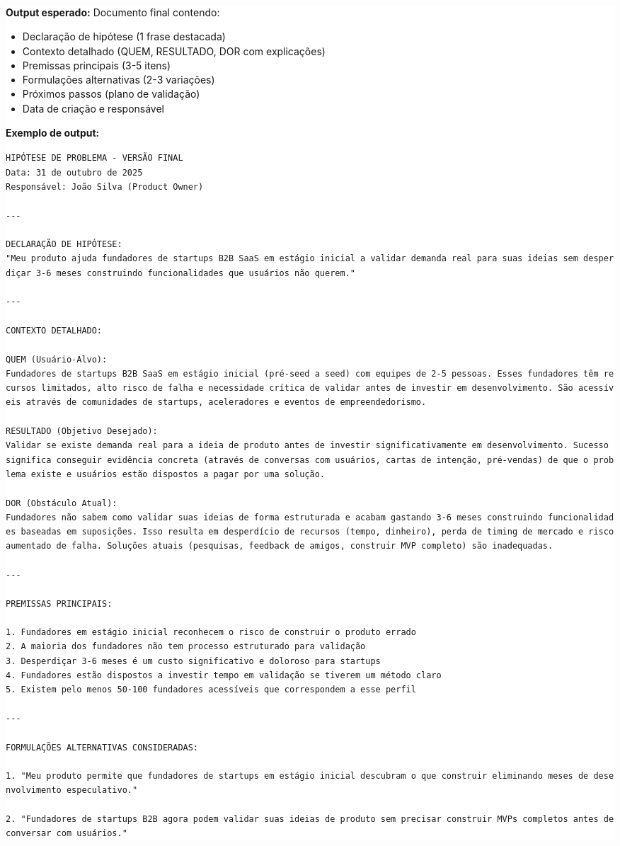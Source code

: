 **Output esperado:**
Documento final contendo:
- Declaração de hipótese (1 frase destacada)
- Contexto detalhado (QUEM, RESULTADO, DOR com explicações)
- Premissas principais (3-5 itens)
- Formulações alternativas (2-3 variações)
- Próximos passos (plano de validação)
- Data de criação e responsável

**Exemplo de output:**
```
HIPÓTESE DE PROBLEMA - VERSÃO FINAL
Data: 31 de outubro de 2025
Responsável: João Silva (Product Owner)

---

DECLARAÇÃO DE HIPÓTESE:
"Meu produto ajuda fundadores de startups B2B SaaS em estágio inicial a validar demanda real para suas ideias sem desperdiçar 3-6 meses construindo funcionalidades que usuários não querem."

---

CONTEXTO DETALHADO:

QUEM (Usuário-Alvo):
Fundadores de startups B2B SaaS em estágio inicial (pré-seed a seed) com equipes de 2-5 pessoas. Esses fundadores têm recursos limitados, alto risco de falha e necessidade crítica de validar antes de investir em desenvolvimento. São acessíveis através de comunidades de startups, aceleradores e eventos de empreendedorismo.

RESULTADO (Objetivo Desejado):
Validar se existe demanda real para a ideia de produto antes de investir significativamente em desenvolvimento. Sucesso significa conseguir evidência concreta (através de conversas com usuários, cartas de intenção, pré-vendas) de que o problema existe e usuários estão dispostos a pagar por uma solução.

DOR (Obstáculo Atual):
Fundadores não sabem como validar suas ideias de forma estruturada e acabam gastando 3-6 meses construindo funcionalidades baseadas em suposições. Isso resulta em desperdício de recursos (tempo, dinheiro), perda de timing de mercado e risco aumentado de falha. Soluções atuais (pesquisas, feedback de amigos, construir MVP completo) são inadequadas.

---

PREMISSAS PRINCIPAIS:

1. Fundadores em estágio inicial reconhecem o risco de construir o produto errado
2. A maioria dos fundadores não tem processo estruturado para validação
3. Desperdiçar 3-6 meses é um custo significativo e doloroso para startups
4. Fundadores estão dispostos a investir tempo em validação se tiverem um método claro
5. Existem pelo menos 50-100 fundadores acessíveis que correspondem a esse perfil

---

FORMULAÇÕES ALTERNATIVAS CONSIDERADAS:

1. "Meu produto permite que fundadores de startups em estágio inicial descubram o que construir eliminando meses de desenvolvimento especulativo."

2. "Fundadores de startups B2B agora podem validar suas ideias de produto sem precisar construir MVPs completos antes de conversar com usuários."

```
